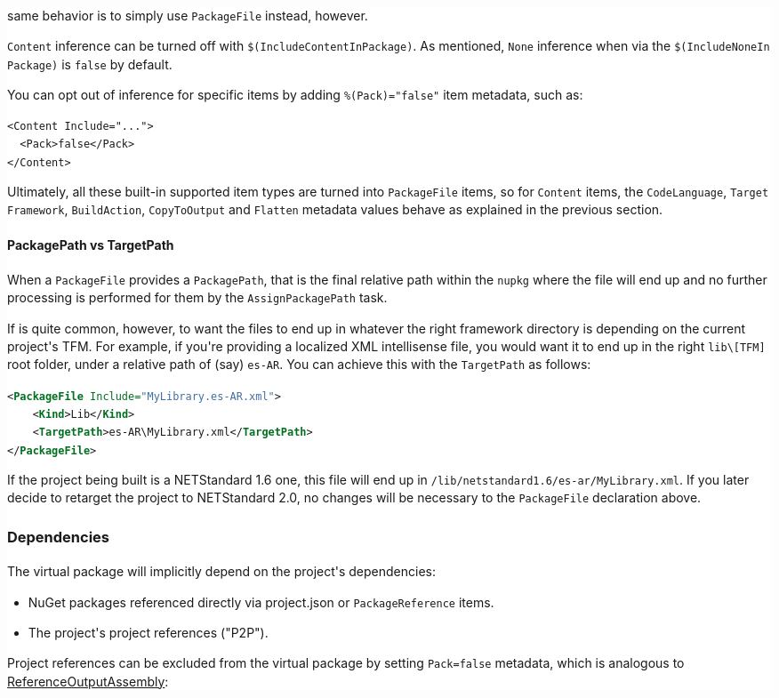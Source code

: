   same behavior is to simply use `PackageFile` instead, however.

`Content` inference can be turned off with `$(IncludeContentInPackage)`. As mentioned, `None` inference when 
via the `$(IncludeNoneInPackage)` is `false` by default.

You can opt out of inference for specific items by adding `%(Pack)="false"` item metadata, such as:

```
<Content Include="...">
  <Pack>false</Pack>
</Content>
```

Ultimately, all these built-in supported item types are turned into `PackageFile` items, so for `Content` items, the 
`CodeLanguage`, `TargetFramework`, `BuildAction`, `CopyToOutput` and `Flatten` metadata values behave as explained in the previous section.


#### PackagePath vs TargetPath

When a `PackageFile` provides a `PackagePath`, that is the final relative path within the `nupkg` where the file 
will end up and no further processing is performed for them by the `AssignPackagePath` task. 

If is quite common, however, to want the files to end up in whatever the right framework directory is depending on 
the current project's TFM. For example, if you're providing a localized XML intellisense file, you would want it to 
end up in the right `lib\[TFM]` root folder, under a relative path of (say) `es-AR`. You can achieve this with the `TargetPath` 
as follows:

```xml
<PackageFile Include="MyLibrary.es-AR.xml">
    <Kind>Lib</Kind>
    <TargetPath>es-AR\MyLibrary.xml</TargetPath>
</PackageFile>
```

If the project being built is a NETStandard 1.6 one, this file will end up in `/lib/netstandard1.6/es-ar/MyLibrary.xml`.
If you later decide to retarget the project to NETStandard 2.0, no changes will be necessary to the `PackageFile` 
declaration above.


### Dependencies

The virtual package will implicitly depend on the project's dependencies:

* NuGet packages referenced directly via project.json or `PackageReference` items.

* The project's project references ("P2P").

Project references can be excluded from the virtual package by setting `Pack=false` metadata, 
which is analogous to [ReferenceOutputAssembly](https://blogs.msdn.microsoft.com/kirillosenkov/2015/04/04/how-to-have-a-project-reference-without-referencing-the-actual-binary/):
